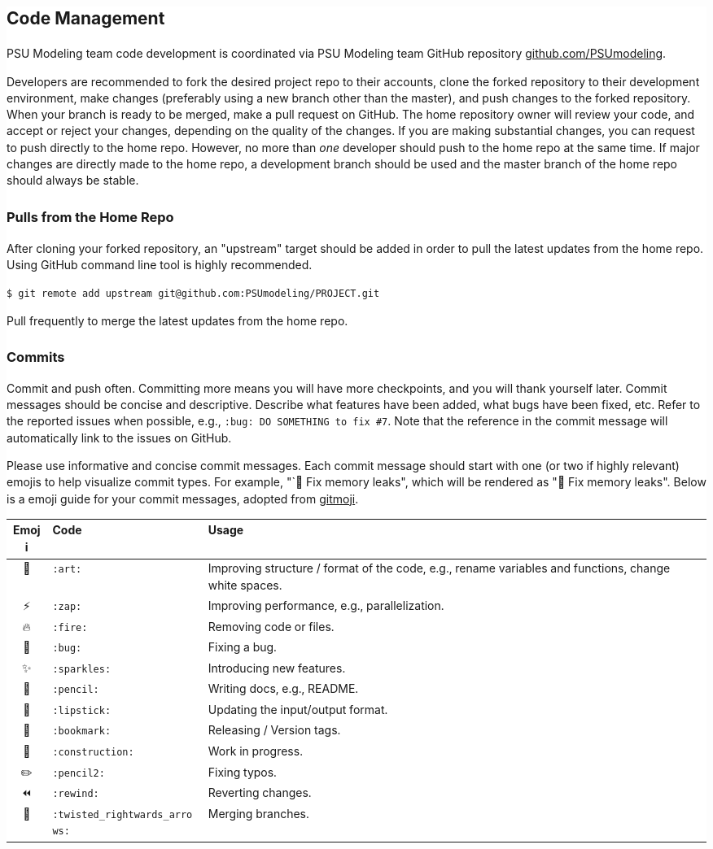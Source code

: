 ## Code Management

PSU Modeling team code development is coordinated via PSU Modeling team GitHub repository [github.com/PSUmodeling](https://github.com/PSUmodeling).

Developers are recommended to fork the desired project repo to their accounts, clone the forked repository to their development environment, make changes (preferably using a new branch other than the master), and push changes to the forked repository.
When your branch is ready to be merged, make a pull request on GitHub.
The home repository owner will review your code, and accept or reject your changes, depending on the quality of the changes.
If you are making substantial changes, you can request to push directly to the home repo.
However, no more than *one* developer should push to the home repo at the same time.
If major changes are directly made to the home repo, a development branch should be used and the master branch of the home repo should always be stable.

### Pulls from the Home Repo

After cloning your forked repository, an "upstream" target should be added in order to pull the latest updates from the home repo.
Using GitHub command line tool is highly recommended.

```shell
$ git remote add upstream git@github.com:PSUmodeling/PROJECT.git
```

Pull frequently to merge the latest updates from the home repo.

### Commits

Commit and push often.
Committing more means you will have more checkpoints, and you will thank yourself later.
Commit messages should be concise and descriptive.
Describe what features have been added, what bugs have been fixed, etc.
Refer to the reported issues when possible, e.g., `:bug: DO SOMETHING to fix #7`.
Note that the reference in the commit message will automatically link to the issues on GitHub.

Please use informative and concise commit messages.
Each commit message should start with one (or two if highly relevant) emojis to help visualize commit types.
For example, "`:bug: Fix memory leaks", which will be rendered as ":bug: Fix memory leaks".
Below is a emoji guide for your commit messages, adopted from [gitmoji](https://gitmoji.carloscuesta.me/).

| Emoji | Code | Usage |
| :---: | :--- | :---- |
| :art:                         | `:art:`                       | Improving structure / format of the code, e.g., rename variables and functions, change white spaces.
| :zap:                         | `:zap:`                       | Improving performance, e.g., parallelization.
| :fire:                        | `:fire:`                      | Removing code or files.
| :bug:                         | `:bug:`                       | Fixing a bug.
| :sparkles:                    | `:sparkles:`                  | Introducing new features.
| :pencil:                      | `:pencil:`                    | Writing docs, e.g., README.
| :lipstick:                    | `:lipstick:`                  | Updating the input/output format.
| :bookmark:                    | `:bookmark:`                  | Releasing / Version tags.
| :construction:                | `:construction:`              | Work in progress.
| :pencil2:                     | `:pencil2:`                   | Fixing typos.
| :rewind:                      | `:rewind:`                    | Reverting changes.
| :twisted_rightwards_arrows:   | `:twisted_rightwards_arrows:` | Merging branches.